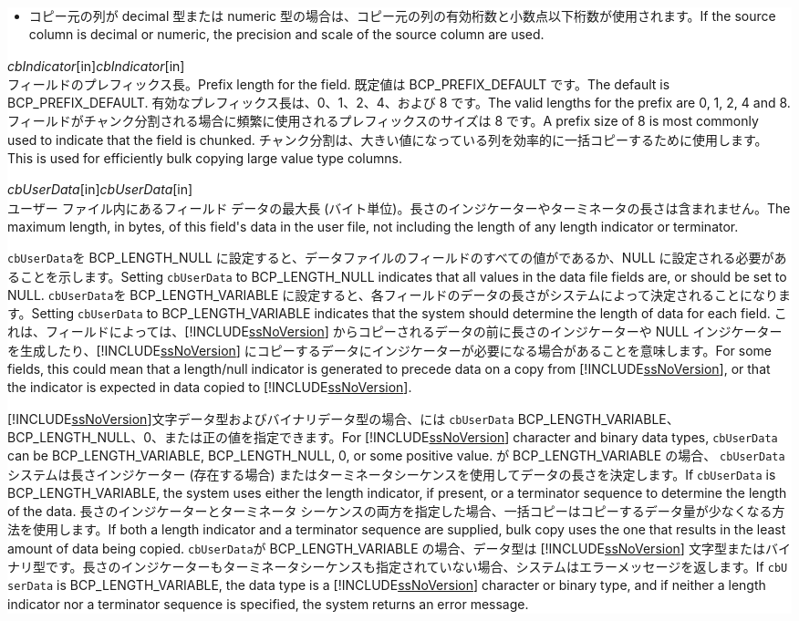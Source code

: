 -   <span data-ttu-id="fc0e1-138">コピー元の列が decimal 型または numeric 型の場合は、コピー元の列の有効桁数と小数点以下桁数が使用されます。</span><span class="sxs-lookup"><span data-stu-id="fc0e1-138">If the source column is decimal or numeric, the precision and scale of the source column are used.</span></span>  
  
 <span data-ttu-id="fc0e1-139">*cbIndicator*[in]</span><span class="sxs-lookup"><span data-stu-id="fc0e1-139">*cbIndicator*[in]</span></span>  
 <span data-ttu-id="fc0e1-140">フィールドのプレフィックス長。</span><span class="sxs-lookup"><span data-stu-id="fc0e1-140">Prefix length for the field.</span></span> <span data-ttu-id="fc0e1-141">既定値は BCP_PREFIX_DEFAULT です。</span><span class="sxs-lookup"><span data-stu-id="fc0e1-141">The default is BCP_PREFIX_DEFAULT.</span></span> <span data-ttu-id="fc0e1-142">有効なプレフィックス長は、0、1、2、4、および 8 です。</span><span class="sxs-lookup"><span data-stu-id="fc0e1-142">The valid lengths for the prefix are 0, 1, 2, 4 and 8.</span></span> <span data-ttu-id="fc0e1-143">フィールドがチャンク分割される場合に頻繁に使用されるプレフィックスのサイズは 8 です。</span><span class="sxs-lookup"><span data-stu-id="fc0e1-143">A prefix size of 8 is most commonly used to indicate that the field is chunked.</span></span> <span data-ttu-id="fc0e1-144">チャンク分割は、大きい値になっている列を効率的に一括コピーするために使用します。</span><span class="sxs-lookup"><span data-stu-id="fc0e1-144">This is used for efficiently bulk copying large value type columns.</span></span>  
  
 <span data-ttu-id="fc0e1-145">*cbUserData*[in]</span><span class="sxs-lookup"><span data-stu-id="fc0e1-145">*cbUserData*[in]</span></span>  
 <span data-ttu-id="fc0e1-146">ユーザー ファイル内にあるフィールド データの最大長 (バイト単位)。長さのインジケーターやターミネータの長さは含まれません。</span><span class="sxs-lookup"><span data-stu-id="fc0e1-146">The maximum length, in bytes, of this field's data in the user file, not including the length of any length indicator or terminator.</span></span>  
  
 <span data-ttu-id="fc0e1-147">`cbUserData`を BCP_LENGTH_NULL に設定すると、データファイルのフィールドのすべての値がであるか、NULL に設定される必要があることを示します。</span><span class="sxs-lookup"><span data-stu-id="fc0e1-147">Setting `cbUserData` to BCP_LENGTH_NULL indicates that all values in the data file fields are, or should be set to NULL.</span></span> <span data-ttu-id="fc0e1-148">`cbUserData`を BCP_LENGTH_VARIABLE に設定すると、各フィールドのデータの長さがシステムによって決定されることになります。</span><span class="sxs-lookup"><span data-stu-id="fc0e1-148">Setting `cbUserData` to BCP_LENGTH_VARIABLE indicates that the system should determine the length of data for each field.</span></span> <span data-ttu-id="fc0e1-149">これは、フィールドによっては、[!INCLUDE[ssNoVersion](../../includes/ssnoversion-md.md)] からコピーされるデータの前に長さのインジケーターや NULL インジケーターを生成したり、[!INCLUDE[ssNoVersion](../../includes/ssnoversion-md.md)] にコピーするデータにインジケーターが必要になる場合があることを意味します。</span><span class="sxs-lookup"><span data-stu-id="fc0e1-149">For some fields, this could mean that a length/null indicator is generated to precede data on a copy from [!INCLUDE[ssNoVersion](../../includes/ssnoversion-md.md)], or that the indicator is expected in data copied to [!INCLUDE[ssNoVersion](../../includes/ssnoversion-md.md)].</span></span>  
  
 <span data-ttu-id="fc0e1-150">[!INCLUDE[ssNoVersion](../../includes/ssnoversion-md.md)]文字データ型およびバイナリデータ型の場合、には `cbUserData` BCP_LENGTH_VARIABLE、BCP_LENGTH_NULL、0、または正の値を指定できます。</span><span class="sxs-lookup"><span data-stu-id="fc0e1-150">For [!INCLUDE[ssNoVersion](../../includes/ssnoversion-md.md)] character and binary data types, `cbUserData` can be BCP_LENGTH_VARIABLE, BCP_LENGTH_NULL, 0, or some positive value.</span></span> <span data-ttu-id="fc0e1-151">が BCP_LENGTH_VARIABLE の場合、 `cbUserData` システムは長さインジケーター (存在する場合) またはターミネータシーケンスを使用してデータの長さを決定します。</span><span class="sxs-lookup"><span data-stu-id="fc0e1-151">If `cbUserData` is BCP_LENGTH_VARIABLE, the system uses either the length indicator, if present, or a terminator sequence to determine the length of the data.</span></span> <span data-ttu-id="fc0e1-152">長さのインジケーターとターミネータ シーケンスの両方を指定した場合、一括コピーはコピーするデータ量が少なくなる方法を使用します。</span><span class="sxs-lookup"><span data-stu-id="fc0e1-152">If both a length indicator and a terminator sequence are supplied, bulk copy uses the one that results in the least amount of data being copied.</span></span> <span data-ttu-id="fc0e1-153">`cbUserData`が BCP_LENGTH_VARIABLE の場合、データ型は [!INCLUDE[ssNoVersion](../../includes/ssnoversion-md.md)] 文字型またはバイナリ型です。長さのインジケーターもターミネータシーケンスも指定されていない場合、システムはエラーメッセージを返します。</span><span class="sxs-lookup"><span data-stu-id="fc0e1-153">If `cbUserData` is BCP_LENGTH_VARIABLE, the data type is a [!INCLUDE[ssNoVersion](../../includes/ssnoversion-md.md)] character or binary type, and if neither a length indicator nor a terminator sequence is specified, the system returns an error message.</span></span>  
  